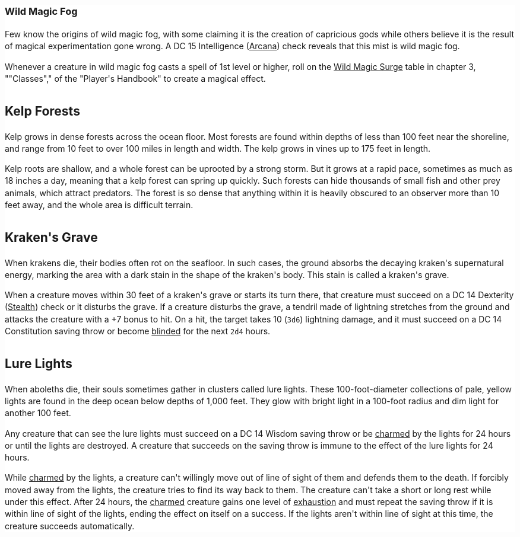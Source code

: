 ### Wild Magic Fog

Few know the origins of wild magic fog, with some claiming it is the creation of capricious gods while others believe it is the result of magical experimentation gone wrong. A DC 15 Intelligence ([Arcana](/3-Mechanics/CLI/rules/skills.md#Arcana)) check reveals that this mist is wild magic fog.

Whenever a creature in wild magic fog casts a spell of 1st level or higher, roll on the [Wild Magic Surge](/3-Mechanics/CLI/tables/wild-magic-surge.md) table in chapter 3, ""Classes"," of the "Player's Handbook" to create a magical effect.

## Kelp Forests

Kelp grows in dense forests across the ocean floor. Most forests are found within depths of less than 100 feet near the shoreline, and range from 10 feet to over 100 miles in length and width. The kelp grows in vines up to 175 feet in length.

Kelp roots are shallow, and a whole forest can be uprooted by a strong storm. But it grows at a rapid pace, sometimes as much as 18 inches a day, meaning that a kelp forest can spring up quickly. Such forests can hide thousands of small fish and other prey animals, which attract predators. The forest is so dense that anything within it is heavily obscured to an observer more than 10 feet away, and the whole area is difficult terrain.

## Kraken's Grave

When krakens die, their bodies often rot on the seafloor. In such cases, the ground absorbs the decaying kraken's supernatural energy, marking the area with a dark stain in the shape of the kraken's body. This stain is called a kraken's grave.

When a creature moves within 30 feet of a kraken's grave or starts its turn there, that creature must succeed on a DC 14 Dexterity ([Stealth](/3-Mechanics/CLI/rules/skills.md#Stealth)) check or it disturbs the grave. If a creature disturbs the grave, a tendril made of lightning stretches from the ground and attacks the creature with a +7 bonus to hit. On a hit, the target takes 10 (`3d6`) lightning damage, and it must succeed on a DC 14 Constitution saving throw or become [blinded](/3-Mechanics/CLI/rules/conditions.md#blinded) for the next `2d4` hours.

## Lure Lights

When aboleths die, their souls sometimes gather in clusters called lure lights. These 100-foot-diameter collections of pale, yellow lights are found in the deep ocean below depths of 1,000 feet. They glow with bright light in a 100-foot radius and dim light for another 100 feet.

Any creature that can see the lure lights must succeed on a DC 14 Wisdom saving throw or be [charmed](/3-Mechanics/CLI/rules/conditions.md#charmed) by the lights for 24 hours or until the lights are destroyed. A creature that succeeds on the saving throw is immune to the effect of the lure lights for 24 hours.

While [charmed](/3-Mechanics/CLI/rules/conditions.md#charmed) by the lights, a creature can't willingly move out of line of sight of them and defends them to the death. If forcibly moved away from the lights, the creature tries to find its way back to them. The creature can't take a short or long rest while under this effect. After 24 hours, the [charmed](/3-Mechanics/CLI/rules/conditions.md#charmed) creature gains one level of [exhaustion](/3-Mechanics/CLI/rules/conditions.md#exhaustion) and must repeat the saving throw if it is within line of sight of the lights, ending the effect on itself on a success. If the lights aren't within line of sight at this time, the creature succeeds automatically.
